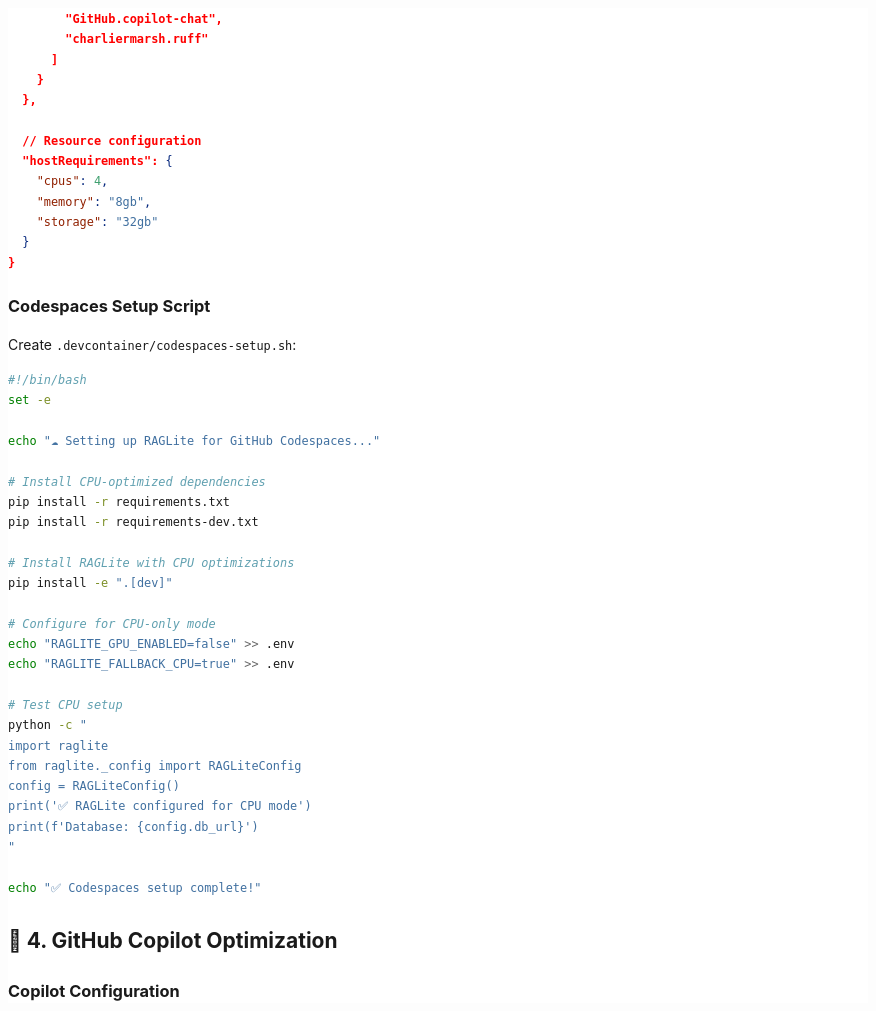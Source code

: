 ```json
        "GitHub.copilot-chat",
        "charliermarsh.ruff"
      ]
    }
  },
  
  // Resource configuration
  "hostRequirements": {
    "cpus": 4,
    "memory": "8gb",
    "storage": "32gb"
  }
}
```

### **Codespaces Setup Script**

Create `.devcontainer/codespaces-setup.sh`:

```bash
#!/bin/bash
set -e

echo "☁️ Setting up RAGLite for GitHub Codespaces..."

# Install CPU-optimized dependencies
pip install -r requirements.txt
pip install -r requirements-dev.txt

# Install RAGLite with CPU optimizations
pip install -e ".[dev]"

# Configure for CPU-only mode
echo "RAGLITE_GPU_ENABLED=false" >> .env
echo "RAGLITE_FALLBACK_CPU=true" >> .env

# Test CPU setup
python -c "
import raglite
from raglite._config import RAGLiteConfig
config = RAGLiteConfig()
print('✅ RAGLite configured for CPU mode')
print(f'Database: {config.db_url}')
"

echo "✅ Codespaces setup complete!"
```

## 🚀 **4. GitHub Copilot Optimization**

### **Copilot Configuration**
